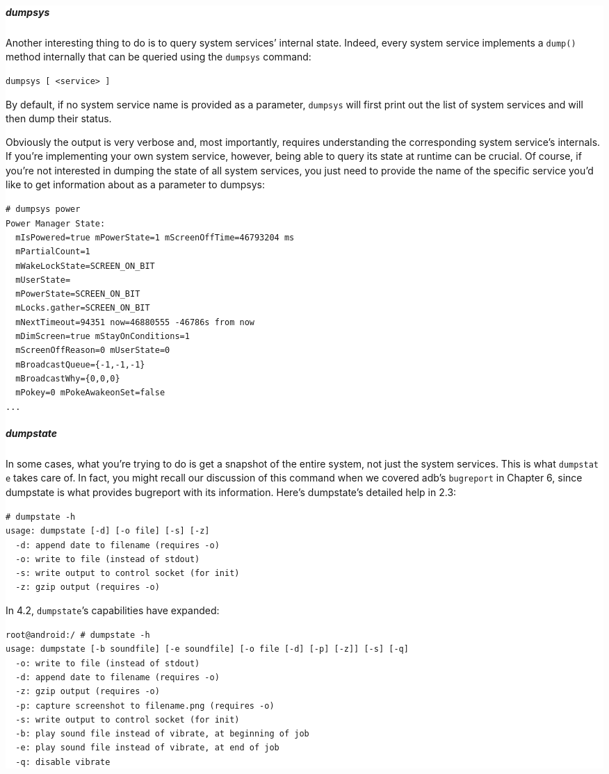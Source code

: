 ##### dumpsys

Another interesting thing to do is to query system services’ internal state. Indeed, every system service implements a `dump()` method internally that can be queried using the `dumpsys` command:

    dumpsys [ <service> ]

By default, if no system service name is provided as a parameter, `dumpsys` will first print out the list of system services and will then dump their status.

Obviously the output is very verbose and, most importantly, requires understanding the corresponding system service’s internals. If you’re implementing your own system service, however, being able to query its state at runtime can be crucial. Of course, if you’re not interested in dumping the state of all system services, you just need to provide the name of the specific service you’d like to get information about as a parameter to dumpsys:

	# dumpsys power
    Power Manager State:
      mIsPowered=true mPowerState=1 mScreenOffTime=46793204 ms
      mPartialCount=1
      mWakeLockState=SCREEN_ON_BIT
      mUserState=
      mPowerState=SCREEN_ON_BIT
      mLocks.gather=SCREEN_ON_BIT
      mNextTimeout=94351 now=46880555 -46786s from now
      mDimScreen=true mStayOnConditions=1
      mScreenOffReason=0 mUserState=0
      mBroadcastQueue={-1,-1,-1}
      mBroadcastWhy={0,0,0}
      mPokey=0 mPokeAwakeonSet=false
	...

##### dumpstate

In some cases, what you’re trying to do is get a snapshot of the entire system, not just the system services. This is what `dumpstate` takes care of. In fact, you might recall our discussion of this command when we covered adb’s `bugreport` in Chapter 6, since dumpstate is what provides bugreport with its information. Here’s dumpstate’s detailed help in 2.3:

    # dumpstate -h
    usage: dumpstate [-d] [-o file] [-s] [-z]
      -d: append date to filename (requires -o)
      -o: write to file (instead of stdout)
      -s: write output to control socket (for init)
      -z: gzip output (requires -o)

In 4.2, `dumpstate`’s capabilities have expanded:

    root@android:/ # dumpstate -h
    usage: dumpstate [-b soundfile] [-e soundfile] [-o file [-d] [-p] [-z]] [-s] [-q]
      -o: write to file (instead of stdout)
      -d: append date to filename (requires -o)
      -z: gzip output (requires -o)
      -p: capture screenshot to filename.png (requires -o)
      -s: write output to control socket (for init)
      -b: play sound file instead of vibrate, at beginning of job
      -e: play sound file instead of vibrate, at end of job
      -q: disable vibrate
